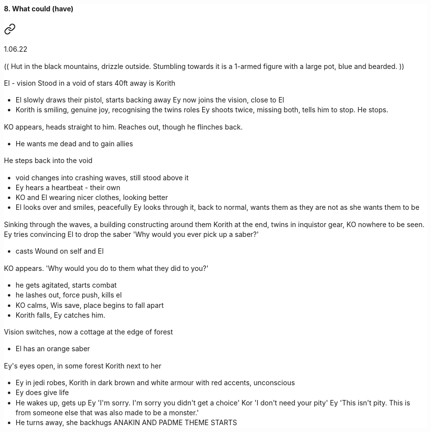 </div></div>
 


#### 8. What could (have)

<div class="transclusion internal-embed is-loaded"><a class="markdown-embed-link" href="/290-299-ttrpg-notes/295-current-games/12-sw5e/12-03-game-notes/8-what-could-have/" aria-label="Open link"><svg xmlns="http://www.w3.org/2000/svg" width="24" height="24" viewBox="0 0 24 24" fill="none" stroke="currentColor" stroke-width="2" stroke-linecap="round" stroke-linejoin="round" class="svg-icon lucide-link"><path d="M10 13a5 5 0 0 0 7.54.54l3-3a5 5 0 0 0-7.07-7.07l-1.72 1.71"></path><path d="M14 11a5 5 0 0 0-7.54-.54l-3 3a5 5 0 0 0 7.07 7.07l1.71-1.71"></path></svg></a><div class="markdown-embed">





1.06.22

(( Hut in the black mountains, drizzle outside. Stumbling towards it is a 1-armed figure with a large pot, blue and bearded. ))

El - vision
Stood in a void of stars
40ft away is Korith
- El slowly draws their pistol, starts backing away
Ey now joins the vision, close to El
- Korith is smiling, genuine joy, recognising the twins roles
Ey shoots twice, missing both, tells him to stop.
He stops.

KO appears, heads straight to him. 
Reaches out, though he flinches back.
- He wants me dead and to gain allies

He steps back into the void
- void changes into crashing waves, still stood above it
- Ey hears a heartbeat - their own 
- KO and El wearing nicer clothes, looking better
- El looks over and smiles, peacefully
Ey looks through it, back to normal, wants them as they are not as she wants them to be

Sinking through the waves, a building constructing around them
Korith at the end, twins in inquistor gear, KO nowhere to be seen.
Ey tries convincing El to drop the saber 'Why would you ever pick up a saber?'
- casts Wound on self and El

KO appears. 'Why would you do to them what they did to you?'
- he gets agitated, starts combat
- he lashes out, force push, kills el
- KO calms, Wis save, place begins to fall apart
- Korith falls, Ey catches him.

Vision switches, now a cottage at the edge of forest
- El has an orange saber

Ey's eyes open, in some forest Korith next to her
- Ey in jedi robes, Korith in dark brown and white armour with red accents, unconscious
- Ey does give life
- He wakes up, gets up
Ey 'I'm sorry. I'm sorry you didn't get a choice'
Kor 'I don't need your pity'
Ey 'This isn't pity. This is from someone else that was also made to be a monster.'
- He turns away, she backhugs
ANAKIN AND PADME THEME STARTS

